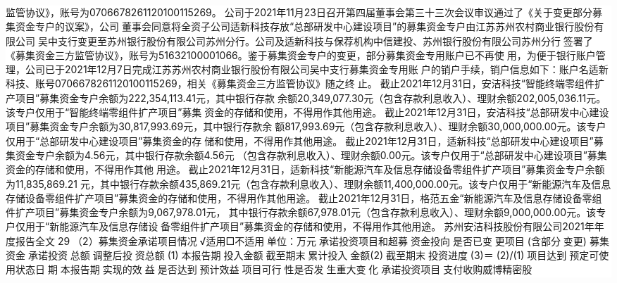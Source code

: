 监管协议》，账号为0706678261120100115269。
公司于2021年11月23日召开第四届董事会第三十三次会议审议通过了《关于变更部分募集资金专户的议案》，公司
董事会同意将全资子公司适新科技存放“总部研发中心建设项目”的募集资金专户由江苏苏州农村商业银行股份有限公司
吴中支行变更至苏州银行股份有限公司苏州分行。公司及适新科技与保荐机构中信建投、苏州银行股份有限公司苏州分行
签署了《募集资金三方监管协议》，账号为51632100001066。鉴于募集资金专户的变更，部分募集资金专用账户已不再使
用，为便于银行账户管理，公司已于2021年12月7日完成江苏苏州农村商业银行股份有限公司吴中支行募集资金专用账
户的销户手续，销户信息如下：账户名适新科技、账号0706678261120100115269，相关《募集资金三方监管协议》随之终
止。
截止2021年12月31日，安洁科技“智能终端零组件扩产项目”募集资金专户余额为222,354,113.41元，其中银行存款
余额20,349,077.30元（包含存款利息收入）、理财余额202,005,036.11元。该专户仅用于“智能终端零组件扩产项目”募集
资金的存储和使用，不得用作其他用途。
截止2021年12月31日，安洁科技“总部研发中心建设项目”募集资金专户余额为30,817,993.69元，其中银行存款余
额817,993.69元（包含存款利息收入）、理财余额30,000,000.00元。该专户仅用于“总部研发中心建设项目”募集资金的存
储和使用，不得用作其他用途。
截止2021年12月31日，适新科技“总部研发中心建设项目”募集资金专户余额为4.56元，其中银行存款余额4.56元
（包含存款利息收入）、理财余额0.00元。该专户仅用于“总部研发中心建设项目”募集资金的存储和使用，不得用作其他
用途。
截止2021年12月31日，适新科技“新能源汽车及信息存储设备零组件扩产项目”募集资金专户余额为11,835,869.21
元，其中银行存款余额435,869.21元（包含存款利息收入）、理财余额11,400,000.00元。该专户仅用于“新能源汽车及信息
存储设备零组件扩产项目”募集资金的存储和使用，不得用作其他用途。
截止2021年12月31日，格范五金“新能源汽车及信息存储设备零组件扩产项目”募集资金专户余额为9,067,978.01元，
其中银行存款余额67,978.01元（包含存款利息收入）、理财余额9,000,000.00元。该专户仅用于“新能源汽车及信息存储设
备零组件扩产项目”募集资金的存储和使用，不得用作其他用途。
苏州安洁科技股份有限公司2021年年度报告全文
29
（2）募集资金承诺项目情况
√适用□不适用
单位：万元
承诺投资项目和超募
资金投向
是否已变
更项目
(含部分
变更)
募集资金
承诺投资
总额
调整后投
资总额
(1)
本报告期
投入金额
截至期末
累计投入
金额(2)
截至期末
投资进度
(3)＝
(2)/(1)
项目达到
预定可使
用状态日
期
本报告期
实现的效
益
是否达到
预计效益
项目可行
性是否发
生重大变
化
承诺投资项目
支付收购威博精密股